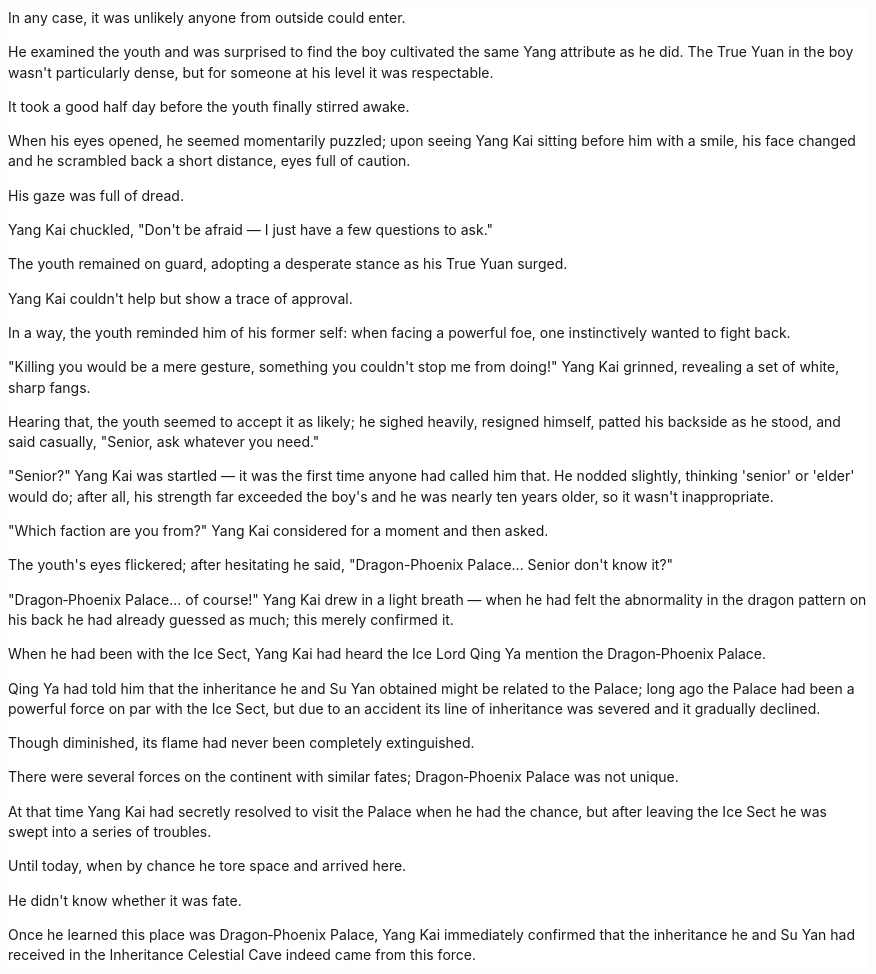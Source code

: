 In any case, it was unlikely anyone from outside could enter.

He examined the youth and was surprised to find the boy cultivated the same Yang attribute as he did. The True Yuan in the boy wasn't particularly dense, but for someone at his level it was respectable.

It took a good half day before the youth finally stirred awake.

When his eyes opened, he seemed momentarily puzzled; upon seeing Yang Kai sitting before him with a smile, his face changed and he scrambled back a short distance, eyes full of caution.

His gaze was full of dread.

Yang Kai chuckled, "Don't be afraid — I just have a few questions to ask."

The youth remained on guard, adopting a desperate stance as his True Yuan surged.

Yang Kai couldn't help but show a trace of approval.

In a way, the youth reminded him of his former self: when facing a powerful foe, one instinctively wanted to fight back.

"Killing you would be a mere gesture, something you couldn't stop me from doing!" Yang Kai grinned, revealing a set of white, sharp fangs.

Hearing that, the youth seemed to accept it as likely; he sighed heavily, resigned himself, patted his backside as he stood, and said casually, "Senior, ask whatever you need."

"Senior?" Yang Kai was startled — it was the first time anyone had called him that. He nodded slightly, thinking 'senior' or 'elder' would do; after all, his strength far exceeded the boy's and he was nearly ten years older, so it wasn't inappropriate.

"Which faction are you from?" Yang Kai considered for a moment and then asked.

The youth's eyes flickered; after hesitating he said, "Dragon-Phoenix Palace... Senior don't know it?"

"Dragon‑Phoenix Palace... of course!" Yang Kai drew in a light breath — when he had felt the abnormality in the dragon pattern on his back he had already guessed as much; this merely confirmed it.

When he had been with the Ice Sect, Yang Kai had heard the Ice Lord Qing Ya mention the Dragon‑Phoenix Palace.

Qing Ya had told him that the inheritance he and Su Yan obtained might be related to the Palace; long ago the Palace had been a powerful force on par with the Ice Sect, but due to an accident its line of inheritance was severed and it gradually declined.

Though diminished, its flame had never been completely extinguished.

There were several forces on the continent with similar fates; Dragon‑Phoenix Palace was not unique.

At that time Yang Kai had secretly resolved to visit the Palace when he had the chance, but after leaving the Ice Sect he was swept into a series of troubles.

Until today, when by chance he tore space and arrived here.

He didn't know whether it was fate.

Once he learned this place was Dragon‑Phoenix Palace, Yang Kai immediately confirmed that the inheritance he and Su Yan had received in the Inheritance Celestial Cave indeed came from this force.
